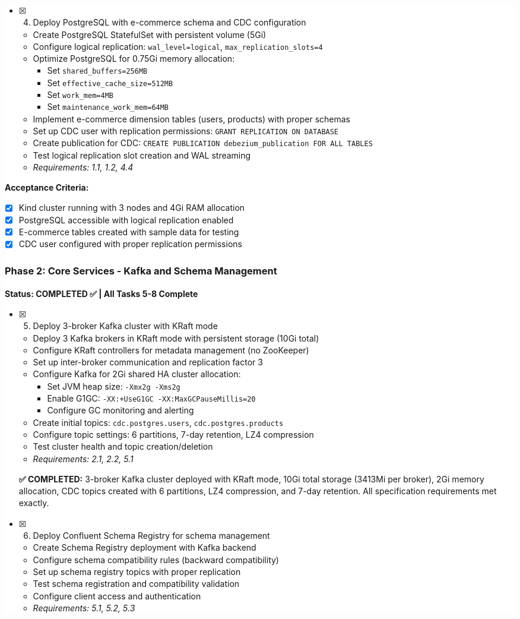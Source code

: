 - [x] 4. Deploy PostgreSQL with e-commerce schema and CDC configuration


  - Create PostgreSQL StatefulSet with persistent volume (5Gi)
  - Configure logical replication: `wal_level=logical`, `max_replication_slots=4`
  - Optimize PostgreSQL for 0.75Gi memory allocation:
    - Set `shared_buffers=256MB`
    - Set `effective_cache_size=512MB`
    - Set `work_mem=4MB`
    - Set `maintenance_work_mem=64MB`
  - Implement e-commerce dimension tables (users, products) with proper schemas
  - Set up CDC user with replication permissions: `GRANT REPLICATION ON DATABASE`
  - Create publication for CDC: `CREATE PUBLICATION debezium_publication FOR ALL TABLES`
  - Test logical replication slot creation and WAL streaming
  - _Requirements: 1.1, 1.2, 4.4_

**Acceptance Criteria:**
- [x] Kind cluster running with 3 nodes and 4Gi RAM allocation
- [x] PostgreSQL accessible with logical replication enabled
- [x] E-commerce tables created with sample data for testing
- [x] CDC user configured with proper replication permissions

### Phase 2: Core Services - Kafka and Schema Management

**Status: COMPLETED ✅ | All Tasks 5-8 Complete**





- [x] 5. Deploy 3-broker Kafka cluster with KRaft mode
  - Deploy 3 Kafka brokers in KRaft mode with persistent storage (10Gi total)
  - Configure KRaft controllers for metadata management (no ZooKeeper)
  - Set up inter-broker communication and replication factor 3
  - Configure Kafka for 2Gi shared HA cluster allocation:
    - Set JVM heap size: `-Xmx2g -Xms2g`
    - Enable G1GC: `-XX:+UseG1GC -XX:MaxGCPauseMillis=20`
    - Configure GC monitoring and alerting
  - Create initial topics: `cdc.postgres.users`, `cdc.postgres.products`
  - Configure topic settings: 6 partitions, 7-day retention, LZ4 compression
  - Test cluster health and topic creation/deletion
  - _Requirements: 2.1, 2.2, 5.1_

  **✅ COMPLETED:** 3-broker Kafka cluster deployed with KRaft mode, 10Gi total storage (3413Mi per broker), 2Gi memory allocation, CDC topics created with 6 partitions, LZ4 compression, and 7-day retention. All specification requirements met exactly.

- [x] 6. Deploy Confluent Schema Registry for schema management


  - Create Schema Registry deployment with Kafka backend
  - Configure schema compatibility rules (backward compatibility)
  - Set up schema registry topics with proper replication
  - Test schema registration and compatibility validation
  - Configure client access and authentication
  - _Requirements: 5.1, 5.2, 5.3_
